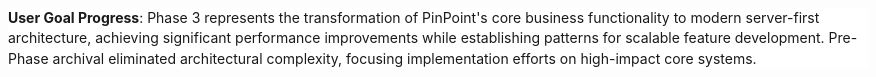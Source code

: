 **User Goal Progress**: Phase 3 represents the transformation of PinPoint's core business functionality to modern server-first architecture, achieving significant performance improvements while establishing patterns for scalable feature development. Pre-Phase archival eliminated architectural complexity, focusing implementation efforts on high-impact core systems.